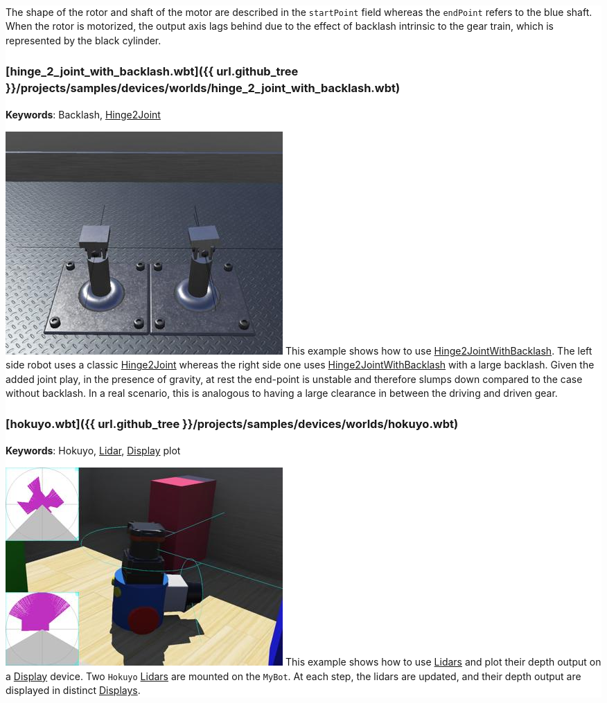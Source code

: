 The shape of the rotor and shaft of the motor are described in the `startPoint` field whereas the `endPoint` refers to the blue shaft.
When the rotor is motorized, the output axis lags behind due to the effect of backlash intrinsic to the gear train, which is represented by the black cylinder.

### [hinge\_2\_joint\_with\_backlash.wbt]({{ url.github_tree }}/projects/samples/devices/worlds/hinge_2_joint_with_backlash.wbt)

**Keywords**: Backlash, [Hinge2Joint](../reference/hinge2joint.md)

![hinge_2_joint_with_backlash.png](images/samples/hinge_2_joint_with_backlash.thumbnail.jpg) This example shows how to use [Hinge2JointWithBacklash](hinge-2-joint-with-backlash.md).
The left side robot uses a classic [Hinge2Joint](../reference/hinge2joint.md) whereas the right side one uses [Hinge2JointWithBacklash](hinge-2-joint-with-backlash.md) with a large backlash.
Given the added joint play, in the presence of gravity, at rest the end-point is unstable and therefore slumps down compared to the case without backlash.
In a real scenario, this is analogous to having a large clearance in between the driving and driven gear.

### [hokuyo.wbt]({{ url.github_tree }}/projects/samples/devices/worlds/hokuyo.wbt)

**Keywords**: Hokuyo, [Lidar](../reference/lidar.md), [Display](../reference/display.md) plot

![hokuyo.png](images/samples/hokuyo.thumbnail.jpg) This example shows how to use [Lidars](../reference/lidar.md) and plot their depth output on a [Display](../reference/display.md) device.
Two `Hokuyo` [Lidars](../reference/lidar.md) are mounted on the `MyBot`.
At each step, the lidars are updated, and their depth output are displayed in distinct [Displays](../reference/display.md).
